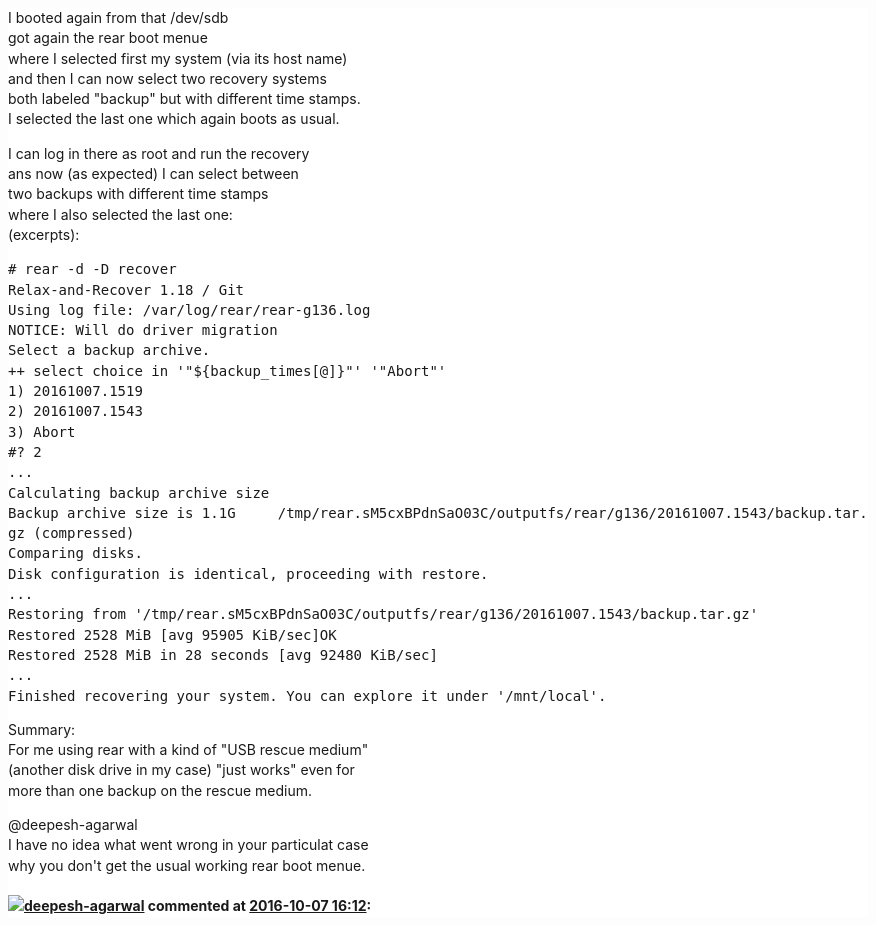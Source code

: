 I booted again from that /dev/sdb  
got again the rear boot menue  
where I selected first my system (via its host name)  
and then I can now select two recovery systems  
both labeled "backup" but with different time stamps.  
I selected the last one which again boots as usual.

I can log in there as root and run the recovery  
ans now (as expected) I can select between  
two backups with different time stamps  
where I also selected the last one:  
(excerpts):

<pre>
# rear -d -D recover
Relax-and-Recover 1.18 / Git
Using log file: /var/log/rear/rear-g136.log
NOTICE: Will do driver migration
Select a backup archive.
++ select choice in '"${backup_times[@]}"' '"Abort"'
1) 20161007.1519
2) 20161007.1543
3) Abort
#? 2
...
Calculating backup archive size
Backup archive size is 1.1G     /tmp/rear.sM5cxBPdnSaO03C/outputfs/rear/g136/20161007.1543/backup.tar.gz (compressed)
Comparing disks.
Disk configuration is identical, proceeding with restore.
...
Restoring from '/tmp/rear.sM5cxBPdnSaO03C/outputfs/rear/g136/20161007.1543/backup.tar.gz'
Restored 2528 MiB [avg 95905 KiB/sec]OK
Restored 2528 MiB in 28 seconds [avg 92480 KiB/sec]
...
Finished recovering your system. You can explore it under '/mnt/local'.
</pre>

Summary:  
For me using rear with a kind of "USB rescue medium"  
(another disk drive in my case) "just works" even for  
more than one backup on the rescue medium.

@deepesh-agarwal  
I have no idea what went wrong in your particulat case  
why you don't get the usual working rear boot menue.

#### <img src="https://avatars.githubusercontent.com/u/3198004?v=4" width="50">[deepesh-agarwal](https://github.com/deepesh-agarwal) commented at [2016-10-07 16:12](https://github.com/rear/rear/issues/1028#issuecomment-252294563):
